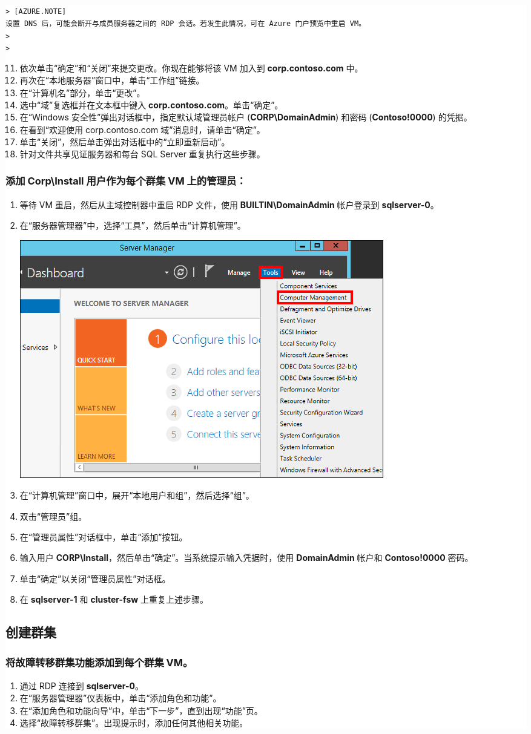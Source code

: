     > [AZURE.NOTE]
    设置 DNS 后，可能会断开与成员服务器之间的 RDP 会话。若发生此情况，可在 Azure 门户预览中重启 VM。
    > 
    > 
11. 依次单击“确定”和“关闭”来提交更改。你现在能够将该 VM 加入到 **corp.contoso.com** 中。
12. 再次在“本地服务器”窗口中，单击“工作组”链接。
13. 在“计算机名”部分，单击“更改”。
14. 选中“域”复选框并在文本框中键入 **corp.contoso.com**。单击“确定”。
15. 在“Windows 安全性”弹出对话框中，指定默认域管理员帐户 (**CORP\\DomainAdmin**) 和密码 (**Contoso!0000**) 的凭据。
16. 在看到“欢迎使用 corp.contoso.com 域”消息时，请单击“确定”。
17. 单击“关闭”，然后单击弹出对话框中的“立即重新启动”。
18. 针对文件共享见证服务器和每台 SQL Server 重复执行这些步骤。

### 添加 Corp\\Install 用户作为每个群集 VM 上的管理员：
1. 等待 VM 重启，然后从主域控制器中重启 RDP 文件，使用 **BUILTIN\\DomainAdmin** 帐户登录到 **sqlserver-0**。
2. 在“服务器管理器”中，选择“工具”，然后单击“计算机管理”。
   
    ![计算机管理](./media/virtual-machines-windows-portal-sql-alwayson-availability-groups-manual/IC784630.png)  

3. 在“计算机管理”窗口中，展开“本地用户和组”，然后选择“组”。
4. 双击“管理员”组。
5. 在“管理员属性”对话框中，单击“添加”按钮。
6. 输入用户 **CORP\\Install**，然后单击“确定”。当系统提示输入凭据时，使用 **DomainAdmin** 帐户和 **Contoso!0000** 密码。
7. 单击“确定”以关闭“管理员属性”对话框。
8. 在 **sqlserver-1** 和 **cluster-fsw** 上重复上述步骤。

## 创建群集
### 将**故障转移群集**功能添加到每个群集 VM。
1. 通过 RDP 连接到 **sqlserver-0**。
2. 在“服务器管理器”仪表板中，单击“添加角色和功能”。
3. 在“添加角色和功能向导”中，单击“下一步”，直到出现“功能”页。
4. 选择“故障转移群集”。出现提示时，添加任何其他相关功能。
   